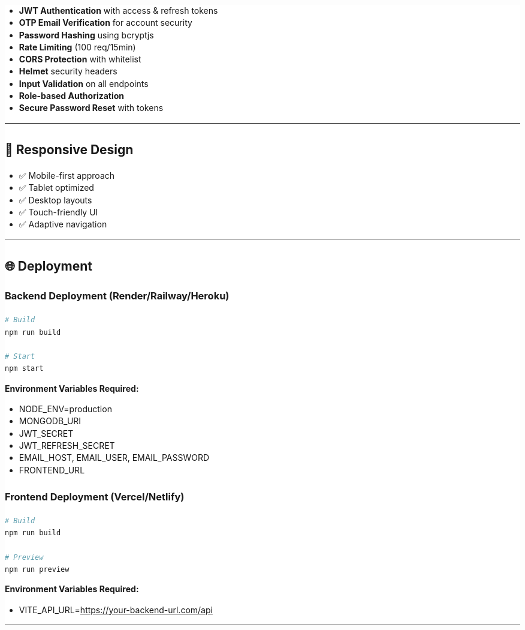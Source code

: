 - **JWT Authentication** with access & refresh tokens
- **OTP Email Verification** for account security
- **Password Hashing** using bcryptjs
- **Rate Limiting** (100 req/15min)
- **CORS Protection** with whitelist
- **Helmet** security headers
- **Input Validation** on all endpoints
- **Role-based Authorization**
- **Secure Password Reset** with tokens

---

## 📱 Responsive Design

- ✅ Mobile-first approach
- ✅ Tablet optimized
- ✅ Desktop layouts
- ✅ Touch-friendly UI
- ✅ Adaptive navigation

---

## 🌐 Deployment

### Backend Deployment (Render/Railway/Heroku)

```bash
# Build
npm run build

# Start
npm start
```

**Environment Variables Required:**
- NODE_ENV=production
- MONGODB_URI
- JWT_SECRET
- JWT_REFRESH_SECRET
- EMAIL_HOST, EMAIL_USER, EMAIL_PASSWORD
- FRONTEND_URL

### Frontend Deployment (Vercel/Netlify)

```bash
# Build
npm run build

# Preview
npm run preview
```

**Environment Variables Required:**
- VITE_API_URL=https://your-backend-url.com/api

---